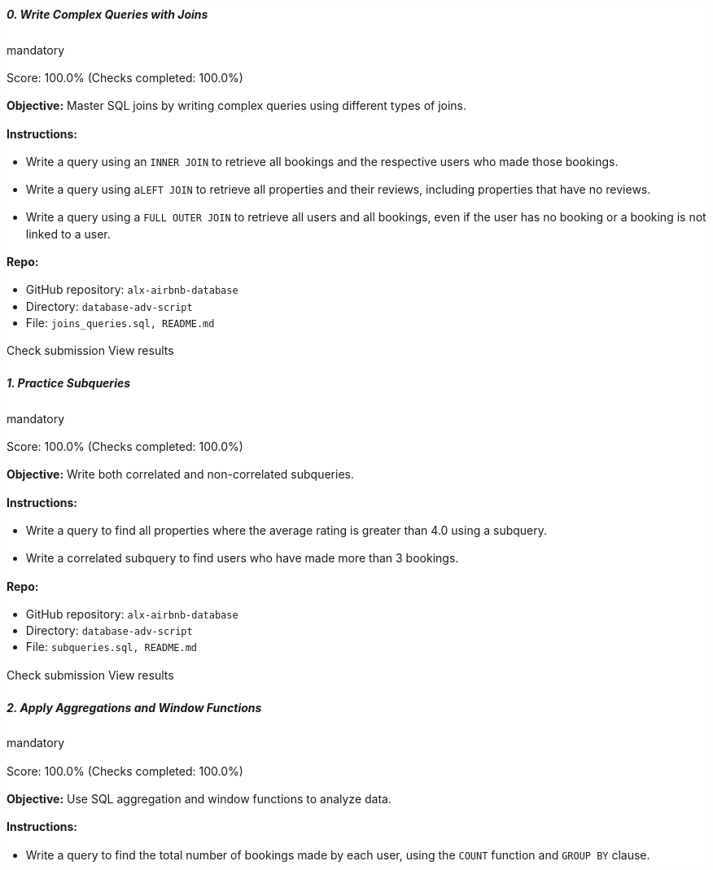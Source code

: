 ##### 0\. Write Complex Queries with Joins

mandatory

Score: 100.0% (Checks completed: 100.0%)

**Objective:** Master SQL joins by writing complex queries using different types of joins.

**Instructions:**

-   Write a query using an `INNER JOIN` to retrieve all bookings and the respective users who made those bookings.
    
-   Write a query using a`LEFT JOIN` to retrieve all properties and their reviews, including properties that have no reviews.
    
-   Write a query using a `FULL OUTER JOIN` to retrieve all users and all bookings, even if the user has no booking or a booking is not linked to a user.
    

**Repo:**

-   GitHub repository: `alx-airbnb-database`
-   Directory: `database-adv-script`
-   File: `joins_queries.sql, README.md`

Check submission View results

##### 1\. Practice Subqueries

mandatory

Score: 100.0% (Checks completed: 100.0%)

**Objective:** Write both correlated and non-correlated subqueries.

**Instructions:**

-   Write a query to find all properties where the average rating is greater than 4.0 using a subquery.
    
-   Write a correlated subquery to find users who have made more than 3 bookings.
    

**Repo:**

-   GitHub repository: `alx-airbnb-database`
-   Directory: `database-adv-script`
-   File: `subqueries.sql, README.md`

Check submission View results

##### 2\. Apply Aggregations and Window Functions

mandatory

Score: 100.0% (Checks completed: 100.0%)

**Objective:** Use SQL aggregation and window functions to analyze data.

**Instructions:**

-   Write a query to find the total number of bookings made by each user, using the `COUNT` function and `GROUP BY` clause.
    